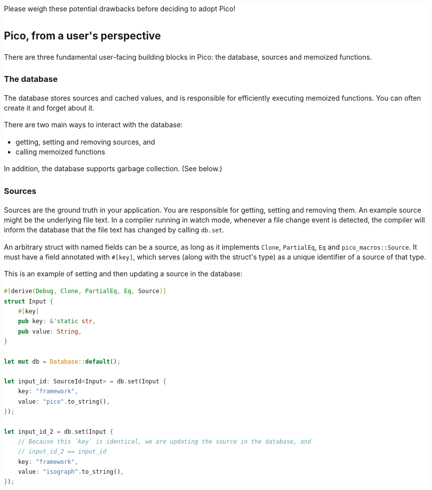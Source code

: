 Please weigh these potential drawbacks before deciding to adopt Pico!

## Pico, from a user's perspective

There are three fundamental user-facing building blocks in Pico: the database, sources and memoized functions.

### The database

The database stores sources and cached values, and is responsible for efficiently executing memoized functions. You can often create it and forget about it.

There are two main ways to interact with the database:

- getting, setting and removing sources, and
- calling memoized functions

In addition, the database supports garbage collection. (See below.)

### Sources

Sources are the ground truth in your application. You are responsible for getting, setting and removing them. An example source might be the underlying file text. In a compiler running in watch mode, whenever a file change event is detected, the compiler will inform the database that the file text has changed by calling `db.set`.

An arbitrary struct with named fields can be a source, as long as it implements `Clone`, `PartialEq`, `Eq` and `pico_macros::Source`. It must have a field annotated with `#[key]`, which serves (along with the struct's type) as a unique identifier of a source of that type.

This is an example of setting and then updating a source in the database:

```rust
#[derive(Debug, Clone, PartialEq, Eq, Source)]
struct Input {
    #[key]
    pub key: &'static str,
    pub value: String,
}

let mut db = Database::default();

let input_id: SourceId<Input> = db.set(Input {
    key: "framework",
    value: "pico".to_string(),
});

let input_id_2 = db.set(Input {
    // Because this `key` is identical, we are updating the source in the database, and
    // input_id_2 == input_id
    key: "framework",
    value: "isograph".to_string(),
});
```
